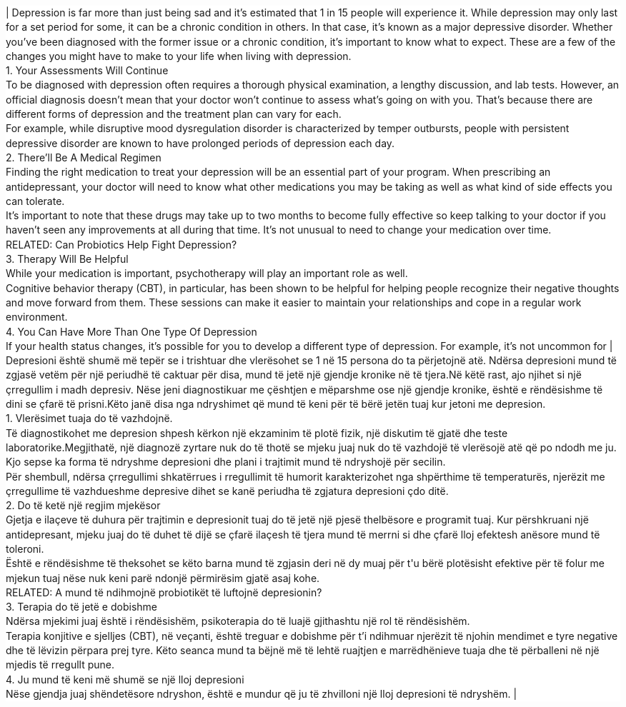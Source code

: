| Depression is far more than just being sad and it’s estimated that 1 in 15 people will experience it. While depression may only last for a set period for some, it can be a chronic condition in others. In that case, it’s known as a major depressive disorder. Whether you’ve been diagnosed with the former issue or a chronic condition, it’s important to know what to expect. These are a few of the changes you might have to make to your life when living with depression.<br/>1. Your Assessments Will Continue<br/>To be diagnosed with depression often requires a thorough physical examination, a lengthy discussion, and lab tests. However, an official diagnosis doesn’t mean that your doctor won’t continue to assess what’s going on with you. That’s because there are different forms of depression and the treatment plan can vary for each.<br/>For example, while disruptive mood dysregulation disorder is characterized by temper outbursts, people with persistent depressive disorder are known to have prolonged periods of depression each day.<br/>2. There’ll Be A Medical Regimen<br/>Finding the right medication to treat your depression will be an essential part of your program. When prescribing an antidepressant, your doctor will need to know what other medications you may be taking as well as what kind of side effects you can tolerate.<br/>It’s important to note that these drugs may take up to two months to become fully effective so keep talking to your doctor if you haven’t seen any improvements at all during that time. It’s not unusual to need to change your medication over time.<br/>RELATED: Can Probiotics Help Fight Depression?<br/>3. Therapy Will Be Helpful<br/>While your medication is important, psychotherapy will play an important role as well.<br/>Cognitive behavior therapy (CBT), in particular, has been shown to be helpful for helping people recognize their negative thoughts and move forward from them. These sessions can make it easier to maintain your relationships and cope in a regular work environment.<br/>4. You Can Have More Than One Type Of Depression<br/>If your health status changes, it’s possible for you to develop a different type of depression. For example, it’s not uncommon for | Depresioni është shumë më tepër se i trishtuar dhe vlerësohet se 1 në 15 persona do ta përjetojnë atë. Ndërsa depresioni mund të zgjasë vetëm për një periudhë të caktuar për disa, mund të jetë një gjendje kronike në të tjera.Në këtë rast, ajo njihet si një çrregullim i madh depresiv. Nëse jeni diagnostikuar me çështjen e mëparshme ose një gjendje kronike, është e rëndësishme të dini se çfarë të prisni.Këto janë disa nga ndryshimet që mund të keni për të bërë jetën tuaj kur jetoni me depresion.<br/>1. Vlerësimet tuaja do të vazhdojnë.<br/>Të diagnostikohet me depresion shpesh kërkon një ekzaminim të plotë fizik, një diskutim të gjatë dhe teste laboratorike.Megjithatë, një diagnozë zyrtare nuk do të thotë se mjeku juaj nuk do të vazhdojë të vlerësojë atë që po ndodh me ju. Kjo sepse ka forma të ndryshme depresioni dhe plani i trajtimit mund të ndryshojë për secilin.<br/>Për shembull, ndërsa çrregullimi shkatërrues i rregullimit të humorit karakterizohet nga shpërthime të temperaturës, njerëzit me çrregullime të vazhdueshme depresive dihet se kanë periudha të zgjatura depresioni çdo ditë.<br/>2. Do të ketë një regjim mjekësor<br/>Gjetja e ilaçeve të duhura për trajtimin e depresionit tuaj do të jetë një pjesë thelbësore e programit tuaj. Kur përshkruani një antidepresant, mjeku juaj do të duhet të dijë se çfarë ilaçesh të tjera mund të merrni si dhe çfarë lloj efektesh anësore mund të toleroni.<br/>Është e rëndësishme të theksohet se këto barna mund të zgjasin deri në dy muaj për t'u bërë plotësisht efektive për të folur me mjekun tuaj nëse nuk keni parë ndonjë përmirësim gjatë asaj kohe.<br/>RELATED: A mund të ndihmojnë probiotikët të luftojnë depresionin?<br/>3. Terapia do të jetë e dobishme<br/>Ndërsa mjekimi juaj është i rëndësishëm, psikoterapia do të luajë gjithashtu një rol të rëndësishëm.<br/>Terapia konjitive e sjelljes (CBT), në veçanti, është treguar e dobishme për t’i ndihmuar njerëzit të njohin mendimet e tyre negative dhe të lëvizin përpara prej tyre. Këto seanca mund ta bëjnë më të lehtë ruajtjen e marrëdhënieve tuaja dhe të përballeni në një mjedis të rregullt pune.<br/>4. Ju mund të keni më shumë se një lloj depresioni<br/>Nëse gjendja juaj shëndetësore ndryshon, është e mundur që ju të zhvilloni një lloj depresioni të ndryshëm. |
